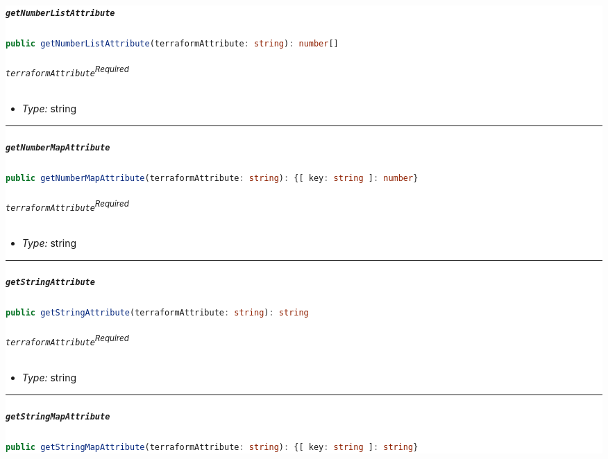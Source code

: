 
##### `getNumberListAttribute` <a name="getNumberListAttribute" id="@cdktf/provider-azuread.dataAzureadAccessPackage.DataAzureadAccessPackage.getNumberListAttribute"></a>

```typescript
public getNumberListAttribute(terraformAttribute: string): number[]
```

###### `terraformAttribute`<sup>Required</sup> <a name="terraformAttribute" id="@cdktf/provider-azuread.dataAzureadAccessPackage.DataAzureadAccessPackage.getNumberListAttribute.parameter.terraformAttribute"></a>

- *Type:* string

---

##### `getNumberMapAttribute` <a name="getNumberMapAttribute" id="@cdktf/provider-azuread.dataAzureadAccessPackage.DataAzureadAccessPackage.getNumberMapAttribute"></a>

```typescript
public getNumberMapAttribute(terraformAttribute: string): {[ key: string ]: number}
```

###### `terraformAttribute`<sup>Required</sup> <a name="terraformAttribute" id="@cdktf/provider-azuread.dataAzureadAccessPackage.DataAzureadAccessPackage.getNumberMapAttribute.parameter.terraformAttribute"></a>

- *Type:* string

---

##### `getStringAttribute` <a name="getStringAttribute" id="@cdktf/provider-azuread.dataAzureadAccessPackage.DataAzureadAccessPackage.getStringAttribute"></a>

```typescript
public getStringAttribute(terraformAttribute: string): string
```

###### `terraformAttribute`<sup>Required</sup> <a name="terraformAttribute" id="@cdktf/provider-azuread.dataAzureadAccessPackage.DataAzureadAccessPackage.getStringAttribute.parameter.terraformAttribute"></a>

- *Type:* string

---

##### `getStringMapAttribute` <a name="getStringMapAttribute" id="@cdktf/provider-azuread.dataAzureadAccessPackage.DataAzureadAccessPackage.getStringMapAttribute"></a>

```typescript
public getStringMapAttribute(terraformAttribute: string): {[ key: string ]: string}
```
